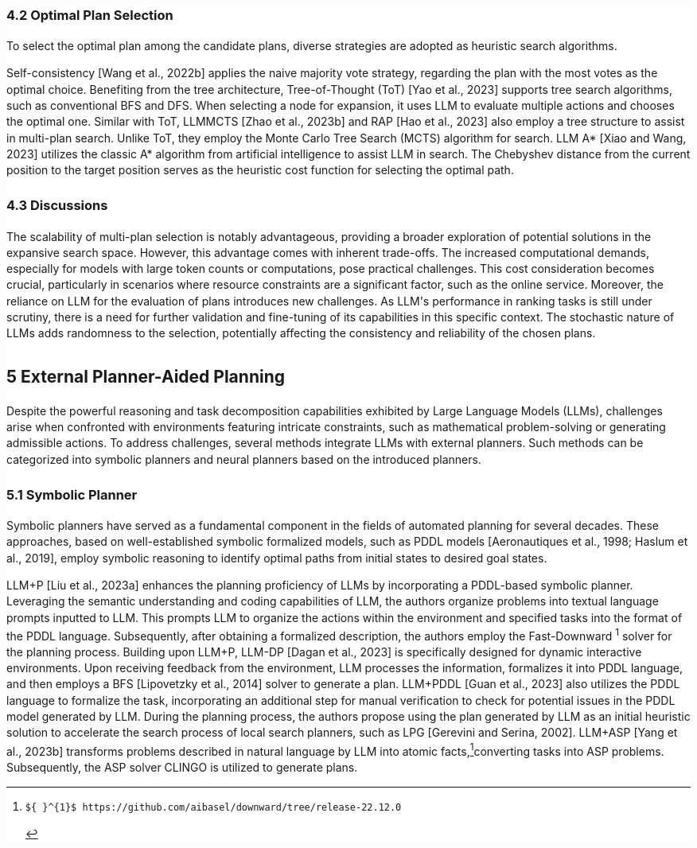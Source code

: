 ### 4.2 Optimal Plan Selection

To select the optimal plan among the candidate plans, diverse strategies are adopted as heuristic search algorithms.

Self-consistency [Wang et al., 2022b] applies the naive majority vote strategy, regarding the plan with the most votes as the optimal choice. Benefiting from the tree architecture, Tree-of-Thought (ToT) [Yao et al., 2023] supports tree search algorithms, such as conventional BFS and DFS. When selecting a node for expansion, it uses LLM to evaluate multiple actions and chooses the optimal one. Similar with ToT, LLMMCTS [Zhao et al., 2023b] and RAP [Hao et al., 2023] also employ a tree structure to assist in multi-plan search. Unlike ToT, they employ the Monte Carlo Tree Search (MCTS) algorithm for search. LLM A* [Xiao and Wang, 2023] utilizes the classic A* algorithm from artificial intelligence to assist LLM in search. The Chebyshev distance from the current position to the target position serves as the heuristic cost function for selecting the optimal path.

### 4.3 Discussions

The scalability of multi-plan selection is notably advantageous, providing a broader exploration of potential solutions in the expansive search space. However, this advantage comes with inherent trade-offs. The increased computational demands, especially for models with large token counts or computations, pose practical challenges. This cost consideration becomes crucial, particularly in scenarios where resource constraints are a significant factor, such as the online service. Moreover, the reliance on LLM for the evaluation of plans introduces new challenges. As LLM's performance in ranking tasks is still under scrutiny, there is a need for further validation and fine-tuning of its capabilities in this specific context. The stochastic nature of LLMs adds randomness to the selection, potentially affecting the consistency and reliability of the chosen plans.

## 5 External Planner-Aided Planning

Despite the powerful reasoning and task decomposition capabilities exhibited by Large Language Models (LLMs), challenges arise when confronted with environments featuring intricate constraints, such as mathematical problem-solving or generating admissible actions. To address challenges, several methods integrate LLMs with external planners. Such methods can be categorized into symbolic planners and neural planners based on the introduced planners.

### 5.1 Symbolic Planner

Symbolic planners have served as a fundamental component in the fields of automated planning for several decades. These approaches, based on well-established symbolic formalized models, such as PDDL models [Aeronautiques et al., 1998; Haslum et al., 2019], employ symbolic reasoning to identify optimal paths from initial states to desired goal states.

LLM+P [Liu et al., 2023a] enhances the planning proficiency of LLMs by incorporating a PDDL-based symbolic planner. Leveraging the semantic understanding and coding capabilities of LLM, the authors organize problems into textual language prompts inputted to LLM. This prompts LLM to organize the actions within the environment and specified tasks into the format of the PDDL language. Subsequently, after obtaining a formalized description, the authors employ the Fast-Downward ${ }^{1}$ solver for the planning process. Building upon LLM+P, LLM-DP [Dagan et al., 2023] is specifically designed for dynamic interactive environments. Upon receiving feedback from the environment, LLM processes the information, formalizes it into PDDL language, and then employs a BFS [Lipovetzky et al., 2014] solver to generate a plan. LLM+PDDL [Guan et al., 2023] also utilizes the PDDL language to formalize the task, incorporating an additional step for manual verification to check for potential issues in the PDDL model generated by LLM. During the planning process, the authors propose using the plan generated by LLM as an initial heuristic solution to accelerate the search process of local search planners, such as LPG [Gerevini and Serina, 2002]. LLM+ASP [Yang et al., 2023b] transforms problems described in natural language by LLM into atomic facts,[^1]converting tasks into ASP problems. Subsequently, the ASP solver CLINGO is utilized to generate plans.


[^0]:    ${ }^{*}$ Defu Lian is the corresponding author.
[^1]:    ${ }^{1}$ https://github.com/aibasel/downward/tree/release-22.12.0
[^2]:    ${ }^{2}$ https://www.bing.com/
[^3]:    ${ }^{4}$ https://www.minecraft.net/